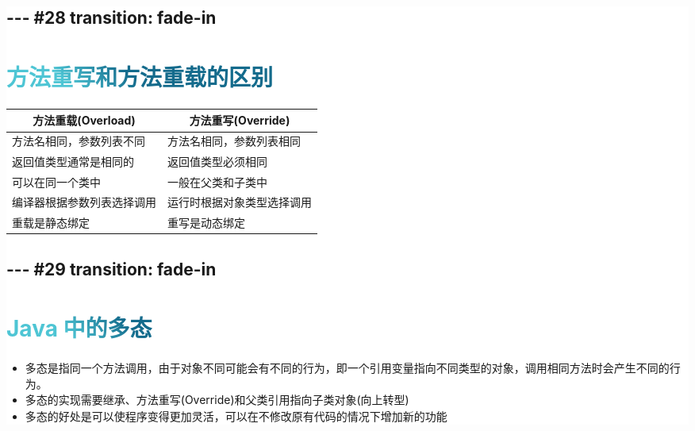 --- #28
transition: fade-in
---

# 方法重写和方法重载的区别

| 方法重载(Overload) | 方法重写(Override) |
| --- | --- |
| 方法名相同，参数列表不同 | 方法名相同，参数列表相同 |
| 返回值类型通常是相同的 | 返回值类型必须相同 |
| 可以在同一个类中 | 一般在父类和子类中 |
| 编译器根据参数列表选择调用 | 运行时根据对象类型选择调用 |
| 重载是静态绑定 | 重写是动态绑定 |

<style>
h1 {
    background-color: #2B90B6;
    background-image: linear-gradient(45deg, #4EC5D4 10%, #146b8c 20%);
    background-size: 100%;
    -webkit-background-clip: text;
    -moz-background-clip: text;
    -webkit-text-fill-color: transparent;
    -moz-text-fill-color: transparent;
  }
</style>

--- #29
transition: fade-in
---

# Java 中的多态

- 多态是指同一个方法调用，由于对象不同可能会有不同的行为，即一个引用变量指向不同类型的对象，调用相同方法时会产生不同的行为。 
- 多态的实现需要<span v-mark.red>继承</span>、<span v-mark.red>方法重写(Override)</span>和<span v-mark.red>父类引用指向子类对象(向上转型)</span>
- 多态的好处是可以使程序变得更加灵活，可以在不修改原有代码的情况下增加新的功能

<style>
h1 {
    background-color: #2B90B6;
    background-image: linear-gradient(45deg, #4EC5D4 10%, #146b8c 20%);
    background-size: 100%;
    -webkit-background-clip: text;
    -moz-background-clip: text;
    -webkit-text-fill-color: transparent;
    -moz-text-fill-color: transparent;
  }
</style>
